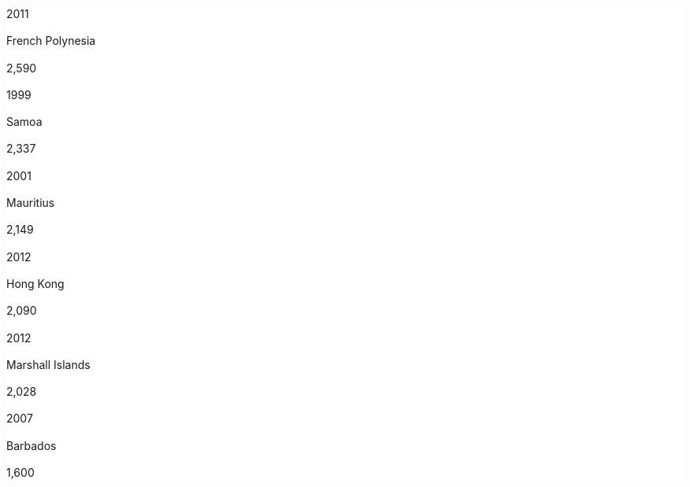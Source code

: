 2011






French Polynesia


2,590


1999






Samoa


2,337


2001






Mauritius


2,149


2012






Hong Kong


2,090


2012






Marshall Islands


2,028


2007






Barbados


1,600

